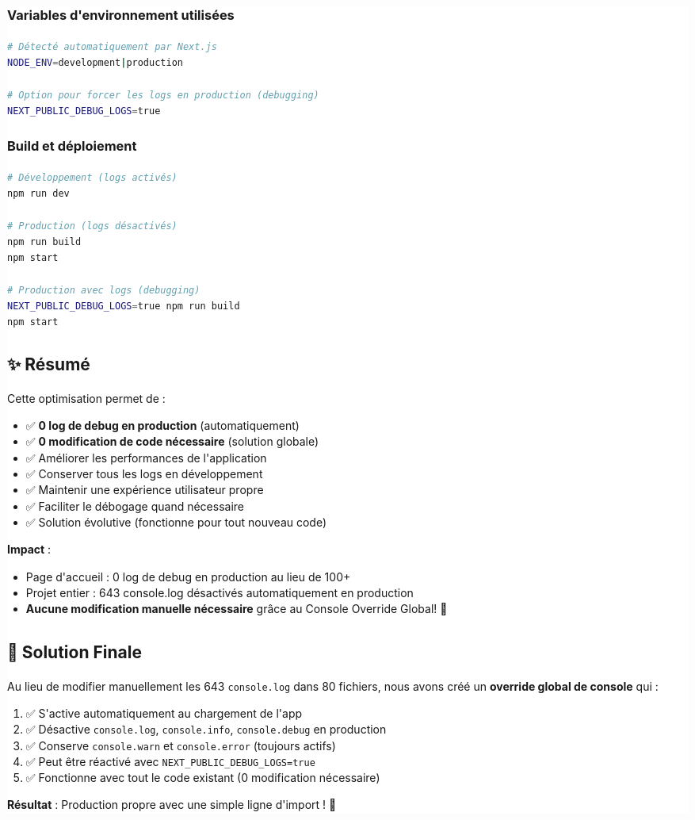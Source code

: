 ### Variables d'environnement utilisées

```bash
# Détecté automatiquement par Next.js
NODE_ENV=development|production

# Option pour forcer les logs en production (debugging)
NEXT_PUBLIC_DEBUG_LOGS=true
```

### Build et déploiement

```bash
# Développement (logs activés)
npm run dev

# Production (logs désactivés)
npm run build
npm start

# Production avec logs (debugging)
NEXT_PUBLIC_DEBUG_LOGS=true npm run build
npm start
```

## ✨ Résumé

Cette optimisation permet de :
- ✅ **0 log de debug en production** (automatiquement)
- ✅ **0 modification de code nécessaire** (solution globale)
- ✅ Améliorer les performances de l'application
- ✅ Conserver tous les logs en développement
- ✅ Maintenir une expérience utilisateur propre
- ✅ Faciliter le débogage quand nécessaire
- ✅ Solution évolutive (fonctionne pour tout nouveau code)

**Impact** : 
- Page d'accueil : 0 log de debug en production au lieu de 100+
- Projet entier : 643 console.log désactivés automatiquement en production
- **Aucune modification manuelle nécessaire** grâce au Console Override Global! 🎉

## 🎯 Solution Finale

Au lieu de modifier manuellement les 643 `console.log` dans 80 fichiers, nous avons créé un **override global de console** qui :

1. ✅ S'active automatiquement au chargement de l'app
2. ✅ Désactive `console.log`, `console.info`, `console.debug` en production
3. ✅ Conserve `console.warn` et `console.error` (toujours actifs)
4. ✅ Peut être réactivé avec `NEXT_PUBLIC_DEBUG_LOGS=true`
5. ✅ Fonctionne avec tout le code existant (0 modification nécessaire)

**Résultat** : Production propre avec une simple ligne d'import ! 🚀
